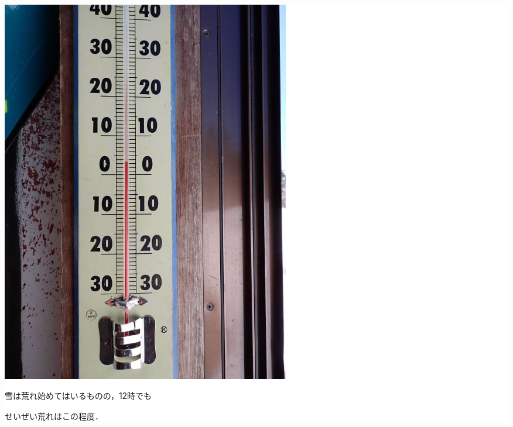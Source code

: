 
![73f80ac7b5a55350aad2ed7420dd56a5.jpg](images/73f80ac7b5a55350aad2ed7420dd56a5.jpg)







雪は荒れ始めてはいるものの，12時でも


せいぜい荒れはこの程度．




